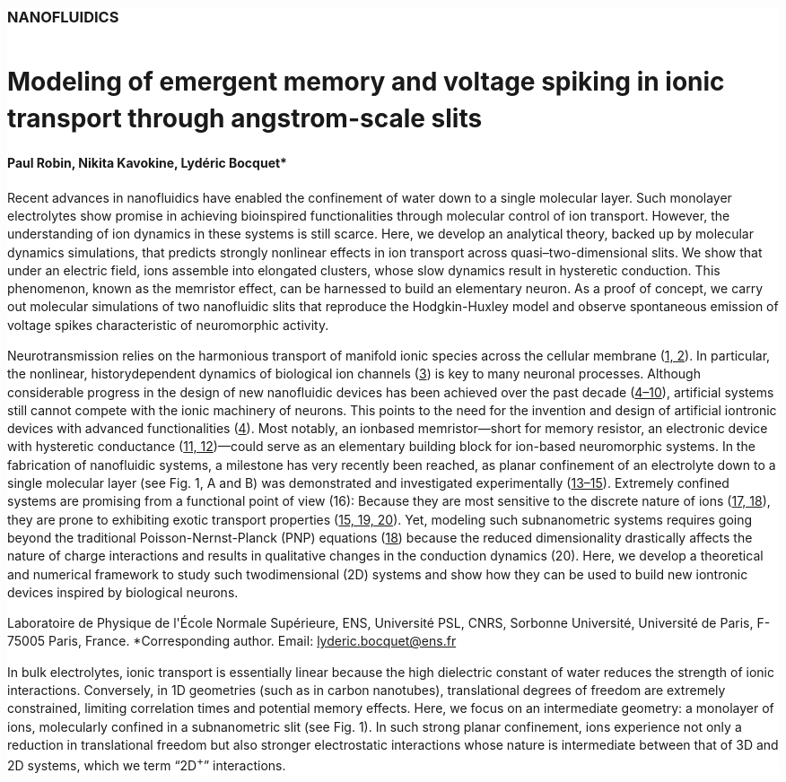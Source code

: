 ### NANOFLUIDICS

# Modeling of emergent memory and voltage spiking in ionic transport through angstrom-scale slits

#### Paul Robin, Nikita Kavokine, Lydéric Bocquet\*

Recent advances in nanofluidics have enabled the confinement of water down to a single molecular layer. Such monolayer electrolytes show promise in achieving bioinspired functionalities through molecular control of ion transport. However, the understanding of ion dynamics in these systems is still scarce. Here, we develop an analytical theory, backed up by molecular dynamics simulations, that predicts strongly nonlinear effects in ion transport across quasi–two-dimensional slits. We show that under an electric field, ions assemble into elongated clusters, whose slow dynamics result in hysteretic conduction. This phenomenon, known as the memristor effect, can be harnessed to build an elementary neuron. As a proof of concept, we carry out molecular simulations of two nanofluidic slits that reproduce the Hodgkin-Huxley model and observe spontaneous emission of voltage spikes characteristic of neuromorphic activity.

Neurotransmission relies on the harmonious transport of manifold ionic species across the cellular membrane ([1, 2](#page-2-0)).
In particular, the nonlinear, historydependent dynamics of biological ion
channels ([3](#page-2-0)) is key to many neuronal processes. Although considerable progress in the design of new nanofluidic devices has been achieved over the past decade ([4–10](#page-2-0)), artificial systems still cannot compete with the ionic machinery of neurons. This points to the need for the invention and design of artificial iontronic devices with advanced functionalities ([4](#page-2-0)). Most notably, an ionbased memristor—short for memory resistor, an electronic device with hysteretic conductance ([11, 12](#page-2-0))—could serve as an elementary building block for ion-based neuromorphic systems. In the fabrication of nanofluidic systems, a milestone has very recently been reached, as planar confinement of an electrolyte down to a single molecular layer (see Fig. 1, A and B) was demonstrated and investigated experimentally ([13–15](#page-2-0)). Extremely confined systems are promising from a functional point of view (16): Because they are most sensitive to the discrete nature of ions ([17, 18](#page-2-0)), they are prone to exhibiting exotic transport properties ([15, 19, 20](#page-2-0)). Yet, modeling such subnanometric systems requires going beyond the traditional Poisson-Nernst-Planck (PNP) equations ([18](#page-2-0)) because the reduced dimensionality drastically affects the nature of charge interactions and results in qualitative changes in the conduction dynamics (20). Here, we develop a theoretical and numerical framework to study such twodimensional (2D) systems and show how they can be used to build new iontronic devices inspired by biological neurons.

Laboratoire de Physique de l'École Normale Supérieure, ENS, Université PSL, CNRS, Sorbonne Université, Université de Paris, F-75005 Paris, France. \*Corresponding author. Email: lyderic.bocquet@ens.fr

In bulk electrolytes, ionic transport is essentially linear because the high dielectric constant of water reduces the strength of ionic interactions. Conversely, in 1D geometries (such as in carbon nanotubes), translational degrees of freedom are extremely constrained, limiting correlation times and potential memory effects. Here, we focus on an intermediate geometry: a monolayer of ions, molecularly confined in a subnanometric slit (see Fig. 1). In such strong planar confinement, ions experience not only a reduction in translational freedom but also stronger electrostatic interactions whose nature is intermediate between that of 3D and 2D systems, which we term “2D<sup>+</sup>” interactions.
